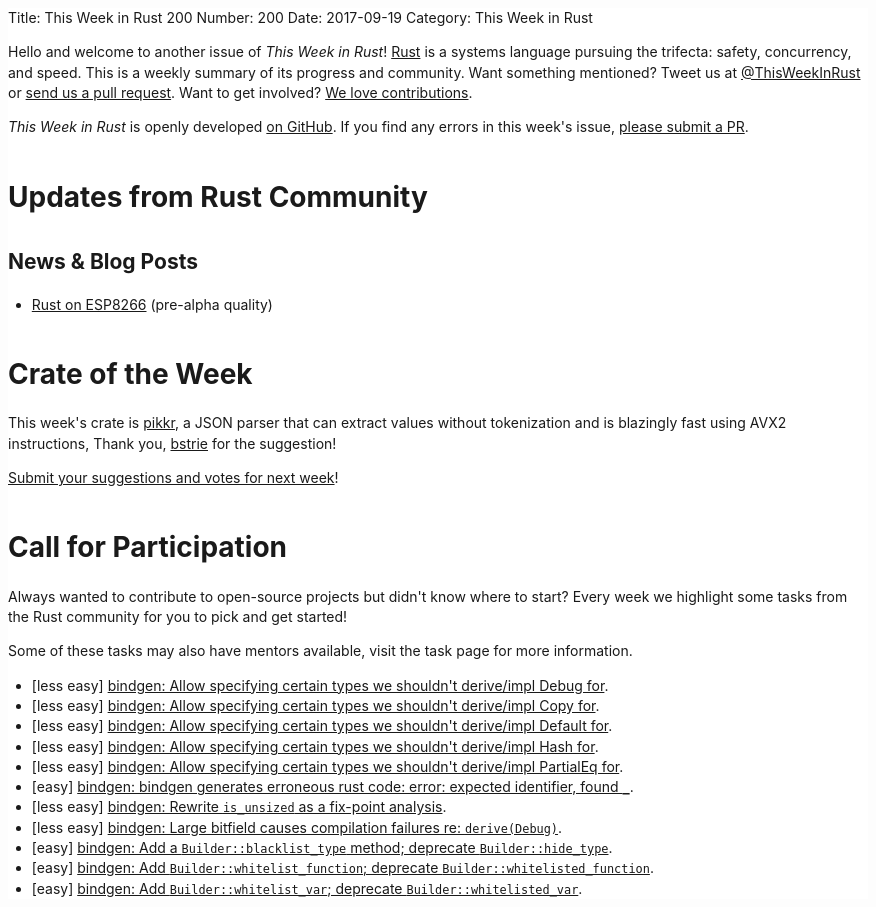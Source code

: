 Title: This Week in Rust 200
Number: 200
Date: 2017-09-19
Category: This Week in Rust

Hello and welcome to another issue of *This Week in Rust*!
[Rust](http://rust-lang.org) is a systems language pursuing the trifecta: safety, concurrency, and speed.
This is a weekly summary of its progress and community.
Want something mentioned? Tweet us at [@ThisWeekInRust](https://twitter.com/ThisWeekInRust) or [send us a pull request](https://github.com/cmr/this-week-in-rust).
Want to get involved? [We love contributions](https://github.com/rust-lang/rust/blob/master/CONTRIBUTING.md).

*This Week in Rust* is openly developed [on GitHub](https://github.com/cmr/this-week-in-rust).
If you find any errors in this week's issue, [please submit a PR](https://github.com/cmr/this-week-in-rust/pulls).

# Updates from Rust Community

## News & Blog Posts

- [Rust on ESP8266](https://github.com/emosenkis/esp-rs) (pre-alpha quality)

# Crate of the Week

This week's crate is [pikkr](https://github.com/pikkr/pikkr), a JSON parser that can extract values without tokenization and is blazingly fast using AVX2 instructions,
Thank you, [bstrie](https://users.rust-lang.org/u/bstrie) for the suggestion!

[Submit your suggestions and votes for next week][submit_crate]!

[submit_crate]: https://users.rust-lang.org/t/crate-of-the-week/2704

# Call for Participation

Always wanted to contribute to open-source projects but didn't know where to start?
Every week we highlight some tasks from the Rust community for you to pick and get started!

Some of these tasks may also have mentors available, visit the task page for more information.

* [less easy] [bindgen: Allow specifying certain types we shouldn't derive/impl Debug for](https://github.com/rust-lang-nursery/rust-bindgen/issues/961).
* [less easy] [bindgen: Allow specifying certain types we shouldn't derive/impl Copy for](https://github.com/rust-lang-nursery/rust-bindgen/issues/962).
* [less easy] [bindgen: Allow specifying certain types we shouldn't derive/impl Default for](https://github.com/rust-lang-nursery/rust-bindgen/issues/963).
* [less easy] [bindgen: Allow specifying certain types we shouldn't derive/impl Hash for](https://github.com/rust-lang-nursery/rust-bindgen/issues/964).
* [less easy] [bindgen: Allow specifying certain types we shouldn't derive/impl PartialEq for](https://github.com/rust-lang-nursery/rust-bindgen/issues/965).
* [easy] [bindgen: bindgen generates erroneous rust code: error: expected identifier, found `_`](https://github.com/rust-lang-nursery/rust-bindgen/issues/631).
* [less easy] [bindgen: Rewrite `is_unsized` as a fix-point analysis](https://github.com/rust-lang-nursery/rust-bindgen/issues/768).
* [less easy] [bindgen: Large bitfield causes compilation failures re: `derive(Debug)`](https://github.com/rust-lang-nursery/rust-bindgen/issues/982).
* [easy] [bindgen: Add a `Builder::blacklist_type` method; deprecate `Builder::hide_type`](https://github.com/rust-lang-nursery/rust-bindgen/issues/984).
* [easy] [bindgen: Add `Builder::whitelist_function`; deprecate `Builder::whitelisted_function`](https://github.com/rust-lang-nursery/rust-bindgen/issues/985).
* [easy] [bindgen:  Add `Builder::whitelist_var`; deprecate `Builder::whitelisted_var`](https://github.com/rust-lang-nursery/rust-bindgen/issues/986).

[guidelines]: https://users.rust-lang.org/t/twir-call-for-participation/4821
[merged]: https://github.com/search?q=is%3Apr+org%3Arust-lang+is%3Amerged+merged%3A2017-09-04..2017-09-11
[fcp]: https://github.com/rust-lang/rfcs/labels/final-comment-period
[calendar]: https://www.google.com/calendar/embed?src=apd9vmbc22egenmtu5l6c5jbfc%40group.calendar.google.com
[community]: mailto:community-team@rust-lang.org
[submit]: http://users.rust-lang.org/t/twir-quote-of-the-week/328